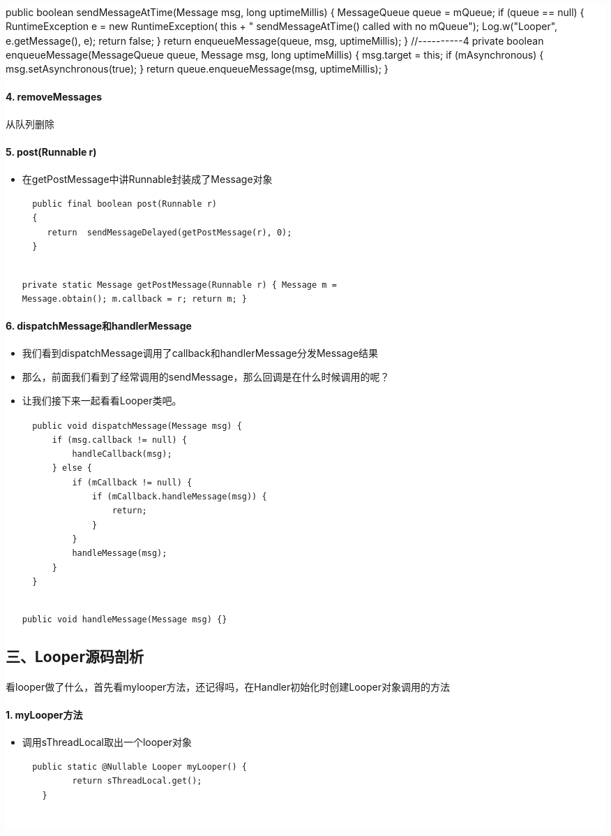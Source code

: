  public boolean sendMessageAtTime(Message msg, long uptimeMillis) {
      MessageQueue queue &#61; mQueue;
      if (queue &#61;&#61; null) {
          RuntimeException e &#61; new RuntimeException(
                  this &#43; &#34; sendMessageAtTime() called with no mQueue&#34;);
          Log.w(&#34;Looper&#34;, e.getMessage(), e);
          return false;
      }
      return enqueueMessage(queue, msg, uptimeMillis);
  }
  //----------4
  private boolean enqueueMessage(MessageQueue queue, Message msg, long uptimeMillis) {
      msg.target &#61; this;
      if (mAsynchronous) {
          msg.setAsynchronous(true);
      }
      return queue.enqueueMessage(msg, uptimeMillis);
  }
</code></pre> </li></ul> 
<h4><a id="4_removeMessages_112"></a>4. removeMessages</h4> 
<p>从队列删除</p> 
<h4><a id="5_postRunnable_r_115"></a>5. post(Runnable r)</h4> 
<ul><li> <p>在getPostMessage中讲Runnable封装成了Message对象</p> <pre><code>  public final boolean post(Runnable r)
  {
     return  sendMessageDelayed(getPostMessage(r), 0);
  }

   private static Message getPostMessage(Runnable r) {
      Message m &#61; Message.obtain();
      m.callback &#61; r;
      return m;
  }
</code></pre> </li></ul> 
<h4><a id="6_dispatchMessagehandlerMessage_129"></a>6. dispatchMessage和handlerMessage</h4> 
<ul><li> <p>我们看到dispatchMessage调用了callback和handlerMessage分发Message结果</p> </li><li> <p>那么&#xff0c;前面我们看到了经常调用的sendMessage&#xff0c;那么回调是在什么时候调用的呢&#xff1f;</p> </li><li> <p>让我们接下来一起看看Looper类吧。</p> <pre><code>  public void dispatchMessage(Message msg) {
      if (msg.callback !&#61; null) {
          handleCallback(msg);
      } else {
          if (mCallback !&#61; null) {
              if (mCallback.handleMessage(msg)) {
                  return;
              }
          }
          handleMessage(msg);
      }
  }

   public void handleMessage(Message msg) {}
</code></pre> </li></ul> 
<h2><a id="Looper_149"></a>三、Looper源码剖析</h2> 
<p>看looper做了什么&#xff0c;首先看mylooper方法&#xff0c;还记得吗&#xff0c;在Handler初始化时创建Looper对象调用的方法</p> 
<h4><a id="1_myLooper_151"></a>1. myLooper方法</h4> 
<ul><li> <p>调用sThreadLocal取出一个looper对象</p> <pre><code>  public static &#64;Nullable Looper myLooper() {
          return sThreadLocal.get();
    }
